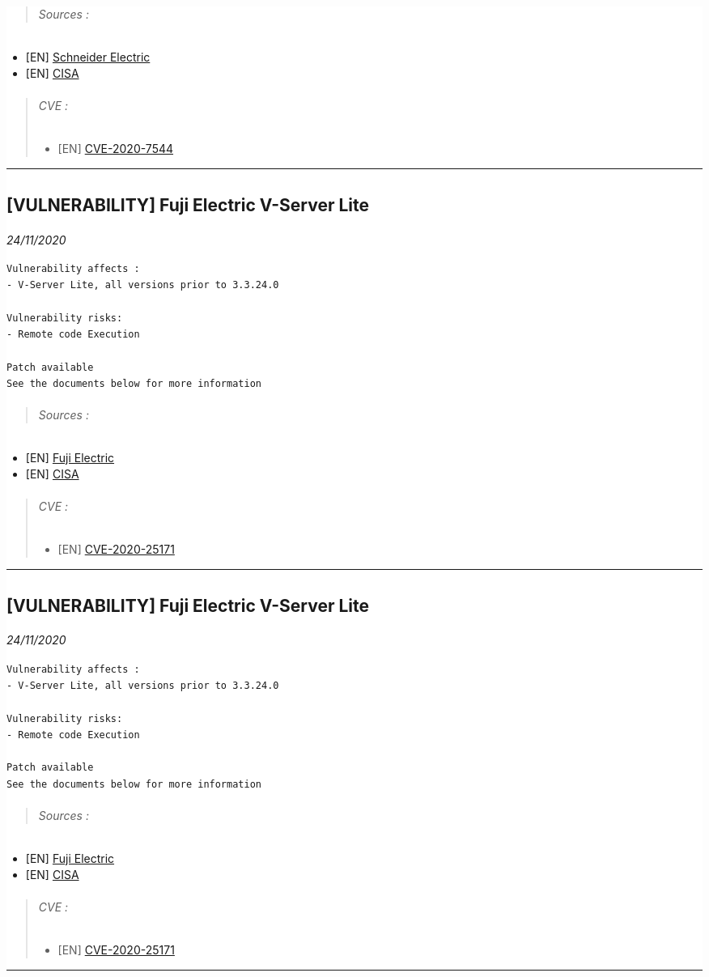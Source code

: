 > ###### Sources :
- [EN] [Schneider Electric](https://www.se.com/ww/en/product-range-download/62621-ecostruxure%E2%84%A2-operator-terminal-expert/#/software-firmware-tab)
- [EN] [CISA](https://us-cert.cisa.gov/ics/advisories/icsa-20-336-01)

> ###### CVE :
> - [EN] [CVE-2020-7544](https://web.nvd.nist.gov/view/vuln/detail?vulnId=CVE-2020-7544)

---

## [VULNERABILITY] Fuji Electric V-Server Lite
_24/11/2020_
```
Vulnerability affects :
- V-Server Lite, all versions prior to 3.3.24.0

Vulnerability risks:
- Remote code Execution

Patch available
See the documents below for more information
```

> ###### Sources :
- [EN] [Fuji Electric](https://felib.fujielectric.co.jp/download/pod_document.htm?product1_id=P10003&product2_id=P20023&product3_id=P30262&material1_id=M10009&site=global&lang=en)
- [EN] [CISA](https://us-cert.cisa.gov/ics/advisories/icsa-20-329-02)

> ###### CVE :
> - [EN] [CVE-2020-25171](https://web.nvd.nist.gov/view/vuln/detail?vulnId=CVE-2020-25171)

---

## [VULNERABILITY] Fuji Electric V-Server Lite
_24/11/2020_
```
Vulnerability affects :
- V-Server Lite, all versions prior to 3.3.24.0

Vulnerability risks:
- Remote code Execution

Patch available
See the documents below for more information
```

> ###### Sources :
- [EN] [Fuji Electric](https://felib.fujielectric.co.jp/download/pod_document.htm?product1_id=P10003&product2_id=P20023&product3_id=P30262&material1_id=M10009&site=global&lang=en)
- [EN] [CISA](https://us-cert.cisa.gov/ics/advisories/icsa-20-329-02)

> ###### CVE :
> - [EN] [CVE-2020-25171](https://web.nvd.nist.gov/view/vuln/detail?vulnId=CVE-2020-25171)

---